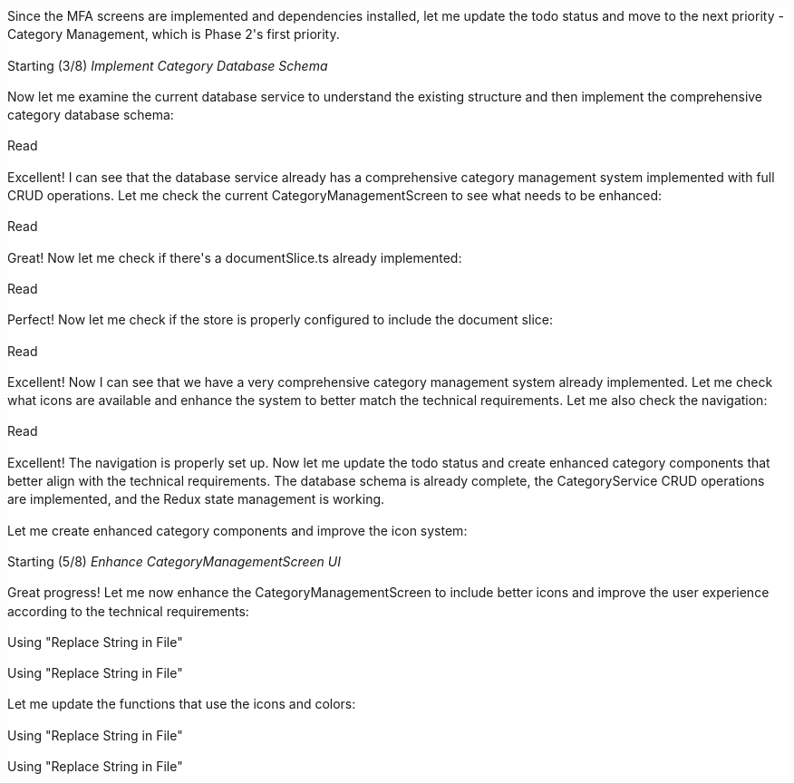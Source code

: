 Since the MFA screens are implemented and dependencies installed, let me update the todo status and move to the next priority - Category Management, which is Phase 2's first priority. 

Starting (3/8) *Implement Category Database Schema*

Now let me examine the current database service to understand the existing structure and then implement the comprehensive category database schema: 

Read [](file:///c%3A/projects/docsshelf-v5/src/services/database/DatabaseService.ts)

Excellent! I can see that the database service already has a comprehensive category management system implemented with full CRUD operations. Let me check the current CategoryManagementScreen to see what needs to be enhanced: 

Read [](file:///c%3A/projects/docsshelf-v5/src/screens/Documents/CategoryManagementScreen.tsx)

Great! Now let me check if there's a documentSlice.ts already implemented: 

Read [](file:///c%3A/projects/docsshelf-v5/src/store/slices/documentSlice.ts)

Perfect! Now let me check if the store is properly configured to include the document slice: 

Read [](file:///c%3A/projects/docsshelf-v5/src/store/store.ts)

Excellent! Now I can see that we have a very comprehensive category management system already implemented. Let me check what icons are available and enhance the system to better match the technical requirements. Let me also check the navigation: 

Read [](file:///c%3A/projects/docsshelf-v5/src/navigation/AppNavigator.tsx)

Excellent! The navigation is properly set up. Now let me update the todo status and create enhanced category components that better align with the technical requirements. The database schema is already complete, the CategoryService CRUD operations are implemented, and the Redux state management is working. 

Let me create enhanced category components and improve the icon system: 

Starting (5/8) *Enhance CategoryManagementScreen UI*

Great progress! Let me now enhance the CategoryManagementScreen to include better icons and improve the user experience according to the technical requirements: 

Using "Replace String in File"


```

```


Using "Replace String in File"

Let me update the functions that use the icons and colors: 

Using "Replace String in File"


```

```


Using "Replace String in File"
